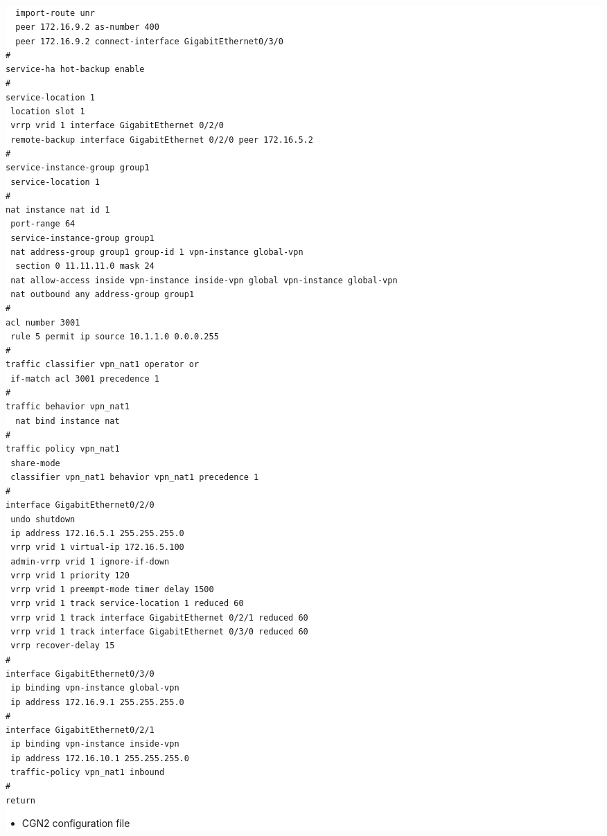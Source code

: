   ```
    import-route unr                                                                                                                  
    peer 172.16.9.2 as-number 400                                                                                                     
    peer 172.16.9.2 connect-interface GigabitEthernet0/3/0
  #
  service-ha hot-backup enable
  #
  service-location 1
   location slot 1 
   vrrp vrid 1 interface GigabitEthernet 0/2/0
   remote-backup interface GigabitEthernet 0/2/0 peer 172.16.5.2
  #
  service-instance-group group1
   service-location 1
  #
  nat instance nat id 1
   port-range 64
   service-instance-group group1
   nat address-group group1 group-id 1 vpn-instance global-vpn
    section 0 11.11.11.0 mask 24
   nat allow-access inside vpn-instance inside-vpn global vpn-instance global-vpn
   nat outbound any address-group group1
  #
  acl number 3001 
   rule 5 permit ip source 10.1.1.0 0.0.0.255 
  #
  traffic classifier vpn_nat1 operator or
   if-match acl 3001 precedence 1
  #
  traffic behavior vpn_nat1
    nat bind instance nat
  #
  traffic policy vpn_nat1
   share-mode
   classifier vpn_nat1 behavior vpn_nat1 precedence 1
  #
  interface GigabitEthernet0/2/0
   undo shutdown
   ip address 172.16.5.1 255.255.255.0
   vrrp vrid 1 virtual-ip 172.16.5.100
   admin-vrrp vrid 1 ignore-if-down
   vrrp vrid 1 priority 120
   vrrp vrid 1 preempt-mode timer delay 1500
   vrrp vrid 1 track service-location 1 reduced 60
   vrrp vrid 1 track interface GigabitEthernet 0/2/1 reduced 60
   vrrp vrid 1 track interface GigabitEthernet 0/3/0 reduced 60
   vrrp recover-delay 15
  #
  interface GigabitEthernet0/3/0
   ip binding vpn-instance global-vpn
   ip address 172.16.9.1 255.255.255.0
  #
  interface GigabitEthernet0/2/1
   ip binding vpn-instance inside-vpn
   ip address 172.16.10.1 255.255.255.0
   traffic-policy vpn_nat1 inbound
  #
  return
  ```
* CGN2 configuration file
  